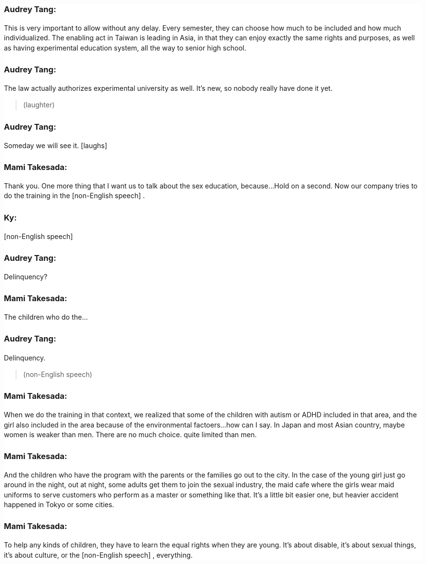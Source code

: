 ### Audrey Tang:
This is very important to allow without any delay. Every semester, they can choose how much to be included and how much individualized. The enabling act in Taiwan is leading in Asia, in that they can enjoy exactly the same rights and purposes, as well as having experimental education system, all the way to senior high school.

### Audrey Tang:
The law actually authorizes experimental university as well. It’s new, so nobody really have done it yet.

> (laughter)

### Audrey Tang:
Someday we will see it. \[laughs\]

### Mami Takesada:
Thank you. One more thing that I want us to talk about the sex education, because…Hold on a second. Now our company tries to do the training in the \[non-English speech\] .

### Ky:
\[non-English speech\]

### Audrey Tang:
Delinquency?

### Mami Takesada:
The children who do the…

### Audrey Tang:
Delinquency.

> (non-English speech)

### Mami Takesada:
When we do the training in that context, we realized that some of the children with autism or ADHD included in that area, and the girl also included in the area because of the environmental factoers…how can I say. In Japan and most Asian country, maybe women is weaker than men. There are no much choice. quite limited than men.

### Mami Takesada:
And the children who have the program with the parents or the families go out to the city. In the case of the young girl just go around in the night, out at night, some adults get them to join the sexual industry, the maid cafe where the girls wear maid uniforms to serve customers who perform as a master or something like that. It’s a little bit easier one, but heavier accident happened in Tokyo or some cities.

### Mami Takesada:
To help any kinds of children, they have to learn the equal rights when they are young. It’s about disable, it’s about sexual things, it’s about culture, or the \[non-English speech\] , everything.
